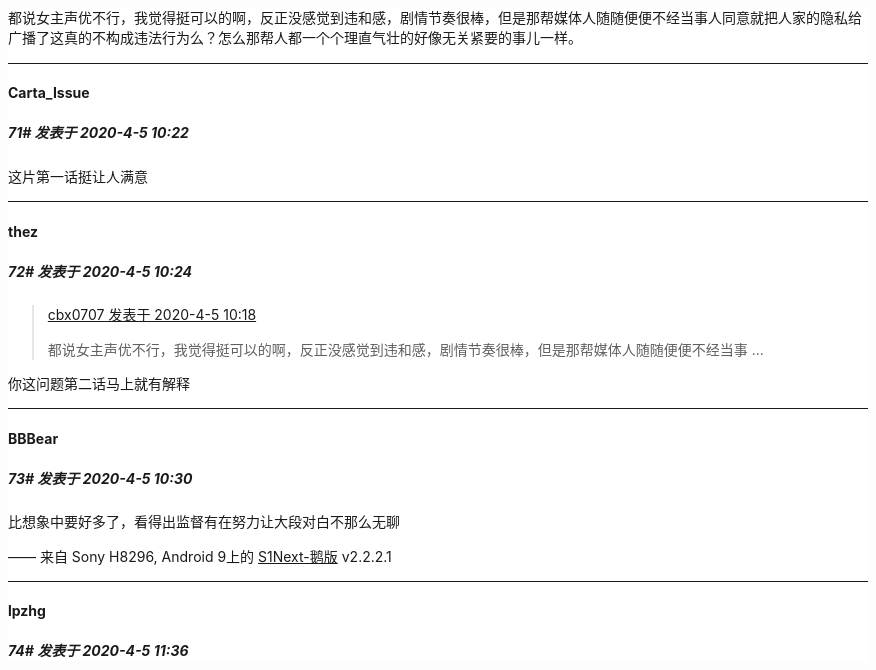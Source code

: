 


都说女主声优不行，我觉得挺可以的啊，反正没感觉到违和感，剧情节奏很棒，但是那帮媒体人随随便便不经当事人同意就把人家的隐私给广播了这真的不构成违法行为么？怎么那帮人都一个个理直气壮的好像无关紧要的事儿一样。







-----

####  Carta_Issue  
##### 71#       发表于 2020-4-5 10:22




这片第一话挺让人满意







-----

####  thez  
##### 72#       发表于 2020-4-5 10:24



<blockquote><a href="httphttps://bbs.saraba1st.com/2b/forum.php?mod=redirect&amp;goto=findpost&amp;pid=46980308&amp;ptid=1858391" target="_blank">cbx0707 发表于 2020-4-5 10:18</a>

都说女主声优不行，我觉得挺可以的啊，反正没感觉到违和感，剧情节奏很棒，但是那帮媒体人随随便便不经当事 ...</blockquote>
你这问题第二话马上就有解释







-----

####  BBBear  
##### 73#       发表于 2020-4-5 10:30




比想象中要好多了，看得出监督有在努力让大段对白不那么无聊

—— 来自 Sony H8296, Android 9上的 [S1Next-鹅版](https://github.com/ykrank/S1-Next/releases) v2.2.2.1







-----

####  lpzhg  
##### 74#       发表于 2020-4-5 11:36
